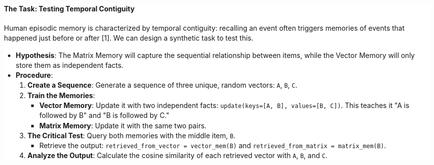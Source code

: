 #### **The Task: Testing Temporal Contiguity**
Human episodic memory is characterized by temporal contiguity: recalling an event often triggers memories of events that happened just before or after [1]. We can design a synthetic task to test this.

*   **Hypothesis**: The Matrix Memory will capture the sequential relationship between items, while the Vector Memory will only store them as independent facts.
*   **Procedure**:
    1.  **Create a Sequence**: Generate a sequence of three unique, random vectors: `A`, `B`, `C`.
    2.  **Train the Memories**:
        *   **Vector Memory**: Update it with two independent facts: `update(keys=[A, B], values=[B, C])`. This teaches it "A is followed by B" and "B is followed by C."
        *   **Matrix Memory**: Update it with the same two pairs.
    3.  **The Critical Test**: Query both memories with the middle item, `B`.
        *   Retrieve the output: `retrieved_from_vector = vector_mem(B)` and `retrieved_from_matrix = matrix_mem(B)`.
    4.  **Analyze the Output**: Calculate the cosine similarity of each retrieved vector with `A`, `B`, and `C`.

